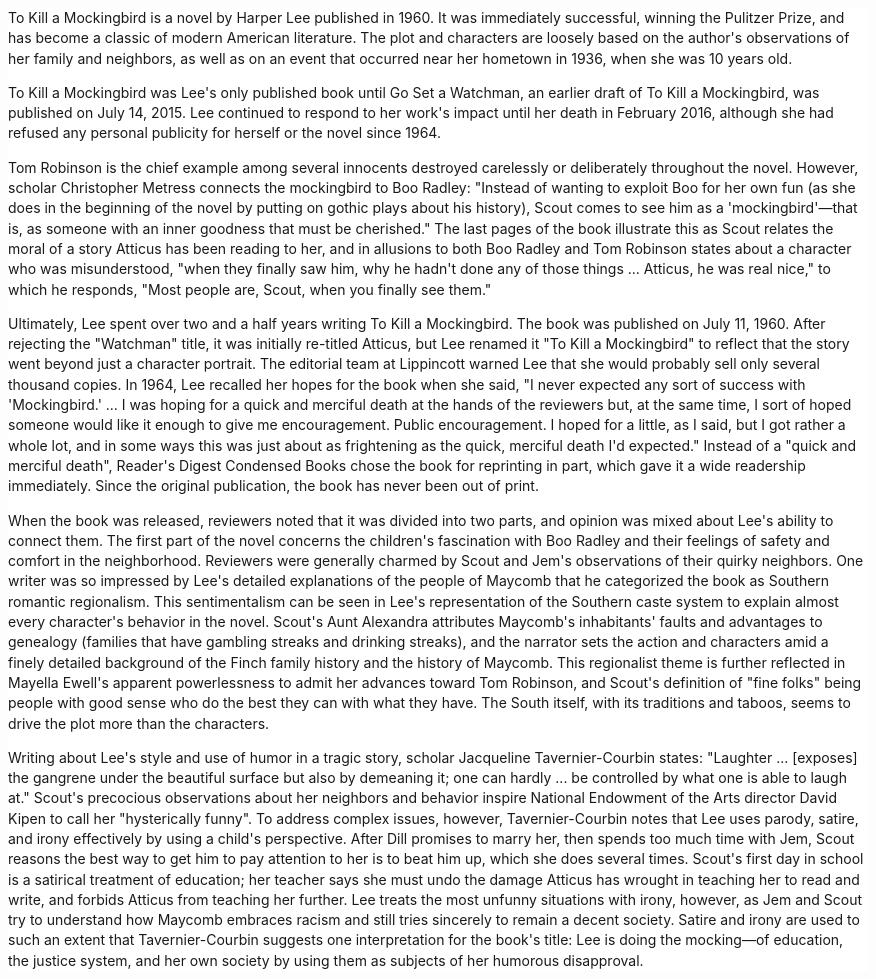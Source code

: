 To Kill a Mockingbird is a novel by Harper Lee published in 1960. It was immediately successful, winning the Pulitzer Prize, and has become a classic of modern American literature. The plot and characters are loosely based on the author's observations of her family and neighbors, as well as on an event that occurred near her hometown in 1936, when she was 10 years old.

To Kill a Mockingbird was Lee's only published book until Go Set a Watchman, an earlier draft of To Kill a Mockingbird, was published on July 14, 2015. Lee continued to respond to her work's impact until her death in February 2016, although she had refused any personal publicity for herself or the novel since 1964.

Tom Robinson is the chief example among several innocents destroyed carelessly or deliberately throughout the novel. However, scholar Christopher Metress connects the mockingbird to Boo Radley: "Instead of wanting to exploit Boo for her own fun (as she does in the beginning of the novel by putting on gothic plays about his history), Scout comes to see him as a 'mockingbird'—that is, as someone with an inner goodness that must be cherished." The last pages of the book illustrate this as Scout relates the moral of a story Atticus has been reading to her, and in allusions to both Boo Radley and Tom Robinson states about a character who was misunderstood, "when they finally saw him, why he hadn't done any of those things ... Atticus, he was real nice," to which he responds, "Most people are, Scout, when you finally see them."

Ultimately, Lee spent over two and a half years writing To Kill a Mockingbird. The book was published on July 11, 1960. After rejecting the "Watchman" title, it was initially re-titled Atticus, but Lee renamed it "To Kill a Mockingbird" to reflect that the story went beyond just a character portrait. The editorial team at Lippincott warned Lee that she would probably sell only several thousand copies. In 1964, Lee recalled her hopes for the book when she said, "I never expected any sort of success with 'Mockingbird.' ... I was hoping for a quick and merciful death at the hands of the reviewers but, at the same time, I sort of hoped someone would like it enough to give me encouragement. Public encouragement. I hoped for a little, as I said, but I got rather a whole lot, and in some ways this was just about as frightening as the quick, merciful death I'd expected." Instead of a "quick and merciful death", Reader's Digest Condensed Books chose the book for reprinting in part, which gave it a wide readership immediately. Since the original publication, the book has never been out of print.

When the book was released, reviewers noted that it was divided into two parts, and opinion was mixed about Lee's ability to connect them. The first part of the novel concerns the children's fascination with Boo Radley and their feelings of safety and comfort in the neighborhood. Reviewers were generally charmed by Scout and Jem's observations of their quirky neighbors. One writer was so impressed by Lee's detailed explanations of the people of Maycomb that he categorized the book as Southern romantic regionalism. This sentimentalism can be seen in Lee's representation of the Southern caste system to explain almost every character's behavior in the novel. Scout's Aunt Alexandra attributes Maycomb's inhabitants' faults and advantages to genealogy (families that have gambling streaks and drinking streaks), and the narrator sets the action and characters amid a finely detailed background of the Finch family history and the history of Maycomb. This regionalist theme is further reflected in Mayella Ewell's apparent powerlessness to admit her advances toward Tom Robinson, and Scout's definition of "fine folks" being people with good sense who do the best they can with what they have. The South itself, with its traditions and taboos, seems to drive the plot more than the characters.

Writing about Lee's style and use of humor in a tragic story, scholar Jacqueline Tavernier-Courbin states: "Laughter ... [exposes] the gangrene under the beautiful surface but also by demeaning it; one can hardly ... be controlled by what one is able to laugh at." Scout's precocious observations about her neighbors and behavior inspire National Endowment of the Arts director David Kipen to call her "hysterically funny". To address complex issues, however, Tavernier-Courbin notes that Lee uses parody, satire, and irony effectively by using a child's perspective. After Dill promises to marry her, then spends too much time with Jem, Scout reasons the best way to get him to pay attention to her is to beat him up, which she does several times. Scout's first day in school is a satirical treatment of education; her teacher says she must undo the damage Atticus has wrought in teaching her to read and write, and forbids Atticus from teaching her further. Lee treats the most unfunny situations with irony, however, as Jem and Scout try to understand how Maycomb embraces racism and still tries sincerely to remain a decent society. Satire and irony are used to such an extent that Tavernier-Courbin suggests one interpretation for the book's title: Lee is doing the mocking—of education, the justice system, and her own society by using them as subjects of her humorous disapproval.